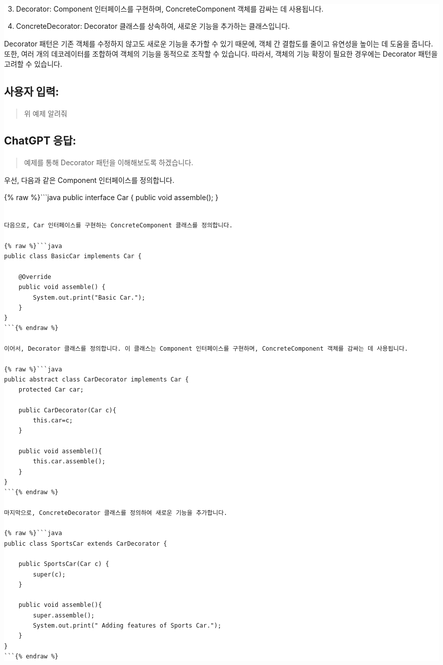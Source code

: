 3. Decorator: Component 인터페이스를 구현하며, ConcreteComponent 객체를 감싸는 데 사용됩니다.

4. ConcreteDecorator: Decorator 클래스를 상속하여, 새로운 기능을 추가하는 클래스입니다.

Decorator 패턴은 기존 객체를 수정하지 않고도 새로운 기능을 추가할 수 있기 때문에, 객체 간 결합도를 줄이고 유연성을 높이는 데 도움을 줍니다. 또한, 여러 개의 데코레이터를 조합하여 객체의 기능을 동적으로 조작할 수 있습니다. 따라서, 객체의 기능 확장이 필요한 경우에는 Decorator 패턴을 고려할 수 있습니다.

## 사용자 입력:
> 위 예제 알려줘

## ChatGPT 응답:
> 예제를 통해 Decorator 패턴을 이해해보도록 하겠습니다.

우선, 다음과 같은 Component 인터페이스를 정의합니다.

{% raw %}```java
public interface Car {
    public void assemble();
}
```{% endraw %}

다음으로, Car 인터페이스를 구현하는 ConcreteComponent 클래스를 정의합니다.

{% raw %}```java
public class BasicCar implements Car {

    @Override
    public void assemble() {
        System.out.print("Basic Car.");
    }
}
```{% endraw %}

이어서, Decorator 클래스를 정의합니다. 이 클래스는 Component 인터페이스를 구현하며, ConcreteComponent 객체를 감싸는 데 사용됩니다.

{% raw %}```java
public abstract class CarDecorator implements Car {
    protected Car car;
    
    public CarDecorator(Car c){
        this.car=c;
    }
    
    public void assemble(){
        this.car.assemble();
    }
}
```{% endraw %}

마지막으로, ConcreteDecorator 클래스를 정의하여 새로운 기능을 추가합니다.

{% raw %}```java
public class SportsCar extends CarDecorator {
    
    public SportsCar(Car c) {
        super(c);
    }
    
    public void assemble(){
        super.assemble();
        System.out.print(" Adding features of Sports Car.");
    }
}
```{% endraw %}

```